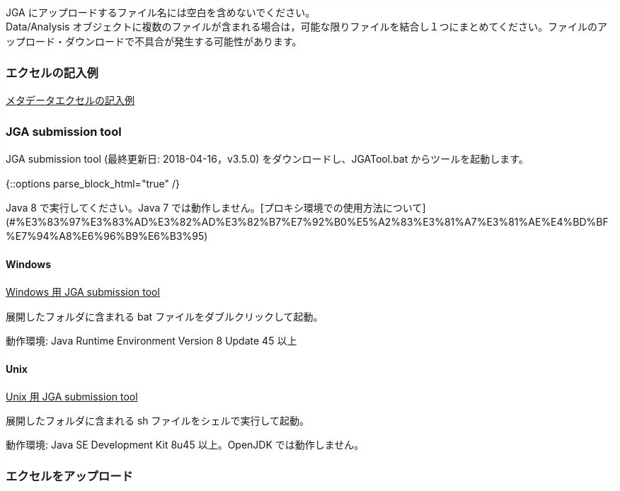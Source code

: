 

<div class="attention red">
JGA にアップロードするファイル名には空白を含めないでください。
</div>



<div class="attention red">
Data/Analysis
オブジェクトに複数のファイルが含まれる場合は，可能な限りファイルを結合し１つにまとめてください。ファイルのアップロード・ダウンロードで不具合が発生する可能性があります。
</div>






### エクセルの記入例

[メタデータエクセルの記入例](https://docs.google.com/spreadsheets/d/1HHlxItj89fQv2oWUNBIHZ4VVGwbcC09WGD5tEiXAQZ4/edit#gid=744299318)





### JGA submission tool

JGA submission tool (最終更新日: 2018-04-16，v3.5.0) をダウンロードし、JGATool.bat
からツールを起動します。


{::options parse_block_html="true" /}
<div class="attention red">
Java 8 で実行してください。Java 7
では動作しません。[プロキシ環境での使用方法について](#%E3%83%97%E3%83%AD%E3%82%AD%E3%82%B7%E7%92%B0%E5%A2%83%E3%81%A7%E3%81%AE%E4%BD%BF%E7%94%A8%E6%96%B9%E6%B3%95)
</div>


#### Windows

[Windows 用 JGA submission tool](/files/submission/3-5-0/JGA_tool.zip)

展開したフォルダに含まれる bat ファイルをダブルクリックして起動。

<span class="red">動作環境: Java Runtime Environment Version 8
Update 45 以上</span>

#### Unix

[Unix 用 JGA submission tool](/files/submission/3-5-0/JGA_tool_unix.zip)

展開したフォルダに含まれる sh ファイルをシェルで実行して起動。

<span class="red">動作環境: Java SE Development Kit 8u45
以上。OpenJDK では動作しません。</span>





### エクセルをアップロード
